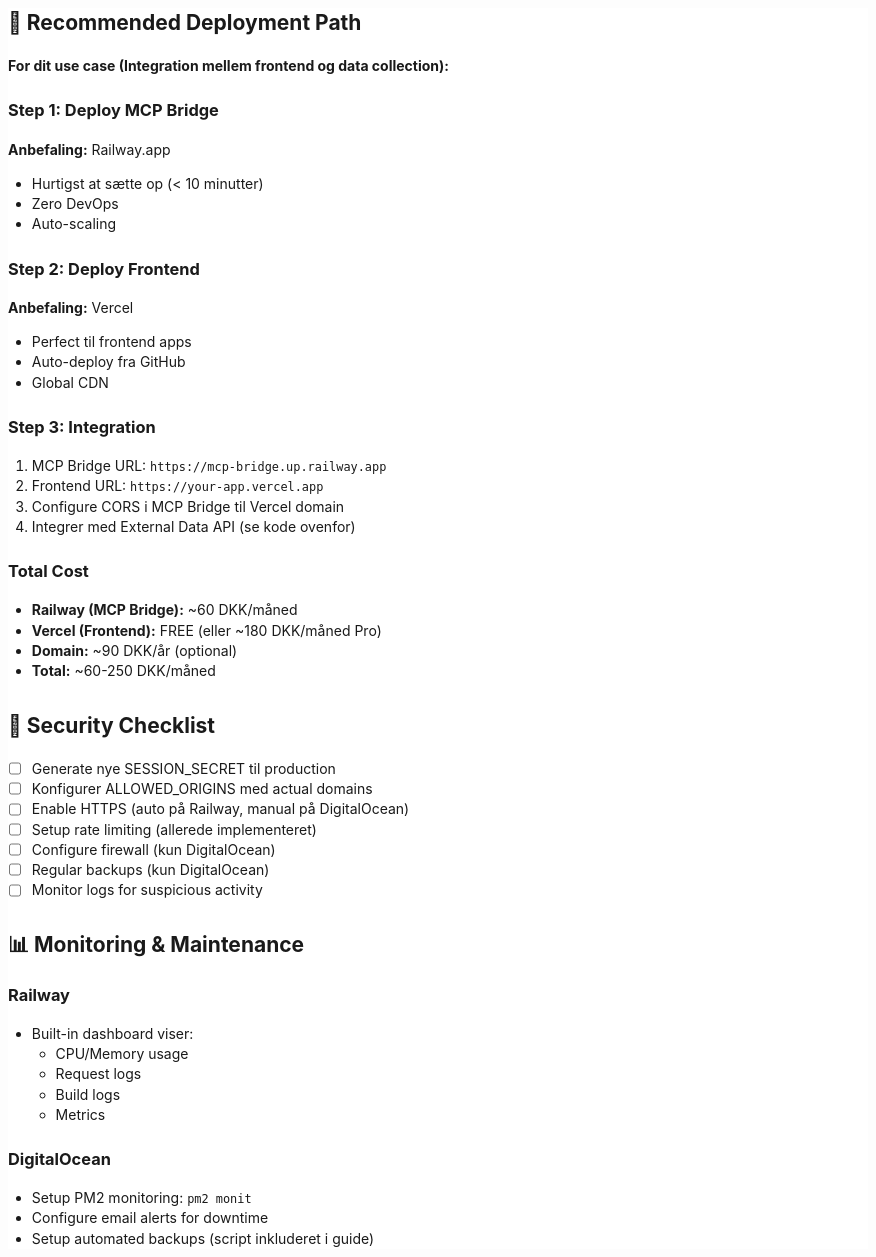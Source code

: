 ## 🎯 Recommended Deployment Path

**For dit use case (Integration mellem frontend og data collection):**

### Step 1: Deploy MCP Bridge
**Anbefaling:** Railway.app
- Hurtigst at sætte op (< 10 minutter)
- Zero DevOps
- Auto-scaling

### Step 2: Deploy Frontend
**Anbefaling:** Vercel
- Perfect til frontend apps
- Auto-deploy fra GitHub
- Global CDN

### Step 3: Integration
1. MCP Bridge URL: `https://mcp-bridge.up.railway.app`
2. Frontend URL: `https://your-app.vercel.app`
3. Configure CORS i MCP Bridge til Vercel domain
4. Integrer med External Data API (se kode ovenfor)

### Total Cost
- **Railway (MCP Bridge):** ~60 DKK/måned
- **Vercel (Frontend):** FREE (eller ~180 DKK/måned Pro)
- **Domain:** ~90 DKK/år (optional)
- **Total:** ~60-250 DKK/måned

## 🔐 Security Checklist

- [ ] Generate nye SESSION_SECRET til production
- [ ] Konfigurer ALLOWED_ORIGINS med actual domains
- [ ] Enable HTTPS (auto på Railway, manual på DigitalOcean)
- [ ] Setup rate limiting (allerede implementeret)
- [ ] Configure firewall (kun DigitalOcean)
- [ ] Regular backups (kun DigitalOcean)
- [ ] Monitor logs for suspicious activity

## 📊 Monitoring & Maintenance

### Railway
- Built-in dashboard viser:
  - CPU/Memory usage
  - Request logs
  - Build logs
  - Metrics

### DigitalOcean
- Setup PM2 monitoring: `pm2 monit`
- Configure email alerts for downtime
- Setup automated backups (script inkluderet i guide)
